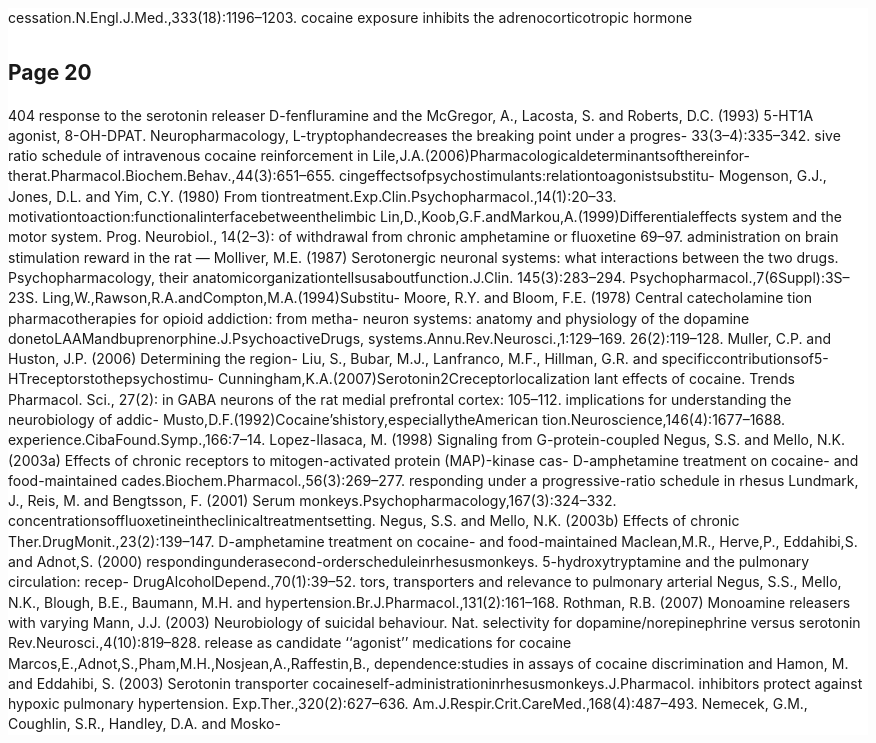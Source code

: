 cessation.N.Engl.J.Med.,333(18):1196–1203. cocaine exposure inhibits the adrenocorticotropic hormone

## Page 20

404
response to the serotonin releaser D-fenfluramine and the McGregor, A., Lacosta, S. and Roberts, D.C. (1993)
5-HT1A agonist, 8-OH-DPAT. Neuropharmacology, L-tryptophandecreases the breaking point under a progres-
33(3–4):335–342. sive ratio schedule of intravenous cocaine reinforcement in
Lile,J.A.(2006)Pharmacologicaldeterminantsofthereinfor- therat.Pharmacol.Biochem.Behav.,44(3):651–655.
cingeffectsofpsychostimulants:relationtoagonistsubstitu- Mogenson, G.J., Jones, D.L. and Yim, C.Y. (1980) From
tiontreatment.Exp.Clin.Psychopharmacol.,14(1):20–33. motivationtoaction:functionalinterfacebetweenthelimbic
Lin,D.,Koob,G.F.andMarkou,A.(1999)Differentialeffects system and the motor system. Prog. Neurobiol., 14(2–3):
of withdrawal from chronic amphetamine or fluoxetine 69–97.
administration on brain stimulation reward in the rat — Molliver, M.E. (1987) Serotonergic neuronal systems: what
interactions between the two drugs. Psychopharmacology, their anatomicorganizationtellsusaboutfunction.J.Clin.
145(3):283–294. Psychopharmacol.,7(6Suppl):3S–23S.
Ling,W.,Rawson,R.A.andCompton,M.A.(1994)Substitu- Moore, R.Y. and Bloom, F.E. (1978) Central catecholamine
tion pharmacotherapies for opioid addiction: from metha- neuron systems: anatomy and physiology of the dopamine
donetoLAAMandbuprenorphine.J.PsychoactiveDrugs, systems.Annu.Rev.Neurosci.,1:129–169.
26(2):119–128. Muller, C.P. and Huston, J.P. (2006) Determining the region-
Liu, S., Bubar, M.J., Lanfranco, M.F., Hillman, G.R. and specificcontributionsof5-HTreceptorstothepsychostimu-
Cunningham,K.A.(2007)Serotonin2Creceptorlocalization lant effects of cocaine. Trends Pharmacol. Sci., 27(2):
in GABA neurons of the rat medial prefrontal cortex: 105–112.
implications for understanding the neurobiology of addic- Musto,D.F.(1992)Cocaine’shistory,especiallytheAmerican
tion.Neuroscience,146(4):1677–1688. experience.CibaFound.Symp.,166:7–14.
Lopez-Ilasaca, M. (1998) Signaling from G-protein-coupled Negus, S.S. and Mello, N.K. (2003a) Effects of chronic
receptors to mitogen-activated protein (MAP)-kinase cas- D-amphetamine treatment on cocaine- and food-maintained
cades.Biochem.Pharmacol.,56(3):269–277. responding under a progressive-ratio schedule in rhesus
Lundmark, J., Reis, M. and Bengtsson, F. (2001) Serum monkeys.Psychopharmacology,167(3):324–332.
concentrationsoffluoxetineintheclinicaltreatmentsetting. Negus, S.S. and Mello, N.K. (2003b) Effects of chronic
Ther.DrugMonit.,23(2):139–147. D-amphetamine treatment on cocaine- and food-maintained
Maclean,M.R., Herve,P., Eddahibi,S. and Adnot,S. (2000) respondingunderasecond-orderscheduleinrhesusmonkeys.
5-hydroxytryptamine and the pulmonary circulation: recep- DrugAlcoholDepend.,70(1):39–52.
tors, transporters and relevance to pulmonary arterial Negus, S.S., Mello, N.K., Blough, B.E., Baumann, M.H. and
hypertension.Br.J.Pharmacol.,131(2):161–168. Rothman, R.B. (2007) Monoamine releasers with varying
Mann, J.J. (2003) Neurobiology of suicidal behaviour. Nat. selectivity for dopamine/norepinephrine versus serotonin
Rev.Neurosci.,4(10):819–828. release as candidate ‘‘agonist’’ medications for cocaine
Marcos,E.,Adnot,S.,Pham,M.H.,Nosjean,A.,Raffestin,B., dependence:studies in assays of cocaine discrimination and
Hamon, M. and Eddahibi, S. (2003) Serotonin transporter cocaineself-administrationinrhesusmonkeys.J.Pharmacol.
inhibitors protect against hypoxic pulmonary hypertension. Exp.Ther.,320(2):627–636.
Am.J.Respir.Crit.CareMed.,168(4):487–493. Nemecek, G.M., Coughlin, S.R., Handley, D.A. and Mosko-